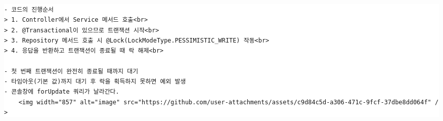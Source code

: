    - 코드의 진행순서
    > 1. Controller에서 Service 메서드 호출<br>
    > 2. @Transactional이 있으므로 트랜잭션 시작<br>
    > 3. Repository 메서드 호출 시 @Lock(LockModeType.PESSIMISTIC_WRITE) 작동<br>
    > 4. 응답을 반환하고 트랜잭션이 종료될 때 락 해제<br>

    - 첫 번째 트랜잭션이 완전히 종료될 때까지 대기
    - 타임아웃(기본 값)까지 대기 후 락을 획득하지 못하면 예외 발생
    - 콘솔창에 forUpdate 쿼리가 날라간다. 
        <img width="857" alt="image" src="https://github.com/user-attachments/assets/c9d84c5d-a306-471c-9fcf-37dbe8dd064f" />